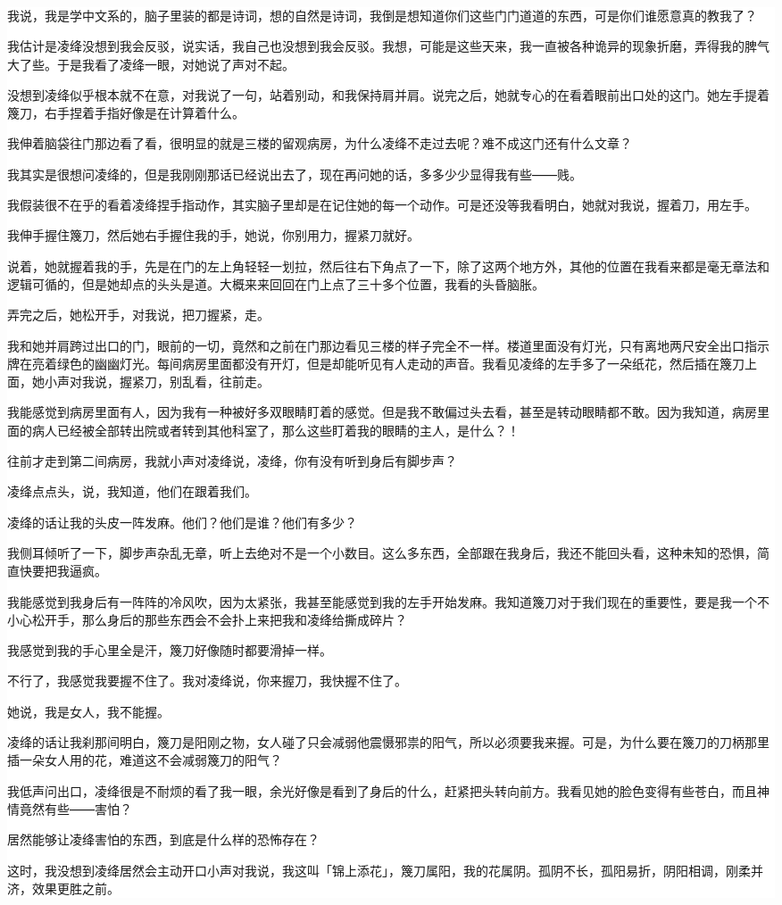 
我说，我是学中文系的，脑子里装的都是诗词，想的自然是诗词，我倒是想知道你们这些门门道道的东西，可是你们谁愿意真的教我了？


我估计是凌绛没想到我会反驳，说实话，我自己也没想到我会反驳。我想，可能是这些天来，我一直被各种诡异的现象折磨，弄得我的脾气大了些。于是我看了凌绛一眼，对她说了声对不起。


没想到凌绛似乎根本就不在意，对我说了一句，站着别动，和我保持肩并肩。说完之后，她就专心的在看着眼前出口处的这门。她左手提着篾刀，右手捏着手指好像是在计算着什么。


我伸着脑袋往门那边看了看，很明显的就是三楼的留观病房，为什么凌绛不走过去呢？难不成这门还有什么文章？


我其实是很想问凌绛的，但是我刚刚那话已经说出去了，现在再问她的话，多多少少显得我有些——贱。


我假装很不在乎的看着凌绛捏手指动作，其实脑子里却是在记住她的每一个动作。可是还没等我看明白，她就对我说，握着刀，用左手。


我伸手握住篾刀，然后她右手握住我的手，她说，你别用力，握紧刀就好。


说着，她就握着我的手，先是在门的左上角轻轻一划拉，然后往右下角点了一下，除了这两个地方外，其他的位置在我看来都是毫无章法和逻辑可循的，但是她却点的头头是道。大概来来回回在门上点了三十多个位置，我看的头昏脑胀。


弄完之后，她松开手，对我说，把刀握紧，走。


我和她并肩跨过出口的门，眼前的一切，竟然和之前在门那边看见三楼的样子完全不一样。楼道里面没有灯光，只有离地两尺安全出口指示牌在亮着绿色的幽幽灯光。每间病房里面都没有开灯，但是却能听见有人走动的声音。我看见凌绛的左手多了一朵纸花，然后插在篾刀上面，她小声对我说，握紧刀，别乱看，往前走。


我能感觉到病房里面有人，因为我有一种被好多双眼睛盯着的感觉。但是我不敢偏过头去看，甚至是转动眼睛都不敢。因为我知道，病房里面的病人已经被全部转出院或者转到其他科室了，那么这些盯着我的眼睛的主人，是什么？！


往前才走到第二间病房，我就小声对凌绛说，凌绛，你有没有听到身后有脚步声？


凌绛点点头，说，我知道，他们在跟着我们。


凌绛的话让我的头皮一阵发麻。他们？他们是谁？他们有多少？


我侧耳倾听了一下，脚步声杂乱无章，听上去绝对不是一个小数目。这么多东西，全部跟在我身后，我还不能回头看，这种未知的恐惧，简直快要把我逼疯。


我能感觉到我身后有一阵阵的冷风吹，因为太紧张，我甚至能感觉到我的左手开始发麻。我知道篾刀对于我们现在的重要性，要是我一个不小心松开手，那么身后的那些东西会不会扑上来把我和凌绛给撕成碎片？


我感觉到我的手心里全是汗，篾刀好像随时都要滑掉一样。


不行了，我感觉我要握不住了。我对凌绛说，你来握刀，我快握不住了。


她说，我是女人，我不能握。


凌绛的话让我刹那间明白，篾刀是阳刚之物，女人碰了只会减弱他震慑邪祟的阳气，所以必须要我来握。可是，为什么要在篾刀的刀柄那里插一朵女人用的花，难道这不会减弱篾刀的阳气？


我低声问出口，凌绛很是不耐烦的看了我一眼，余光好像是看到了身后的什么，赶紧把头转向前方。我看见她的脸色变得有些苍白，而且神情竟然有些——害怕？


居然能够让凌绛害怕的东西，到底是什么样的恐怖存在？


这时，我没想到凌绛居然会主动开口小声对我说，我这叫「锦上添花」，篾刀属阳，我的花属阴。孤阴不长，孤阳易折，阴阳相调，刚柔并济，效果更胜之前。
